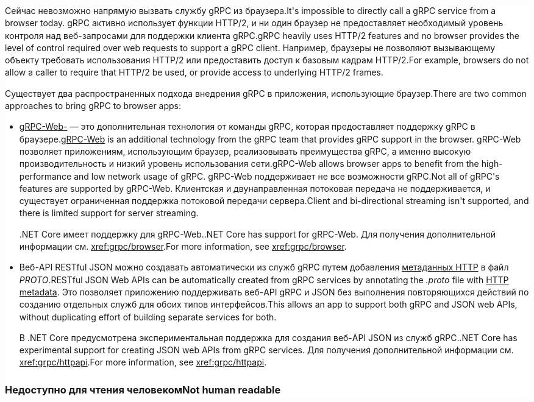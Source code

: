 <span data-ttu-id="f11e8-188">Сейчас невозможно напрямую вызвать службу gRPC из браузера.</span><span class="sxs-lookup"><span data-stu-id="f11e8-188">It's impossible to directly call a gRPC service from a browser today.</span></span> <span data-ttu-id="f11e8-189">gRPC активно использует функции HTTP/2, и ни один браузер не предоставляет необходимый уровень контроля над веб-запросами для поддержки клиента gRPC.</span><span class="sxs-lookup"><span data-stu-id="f11e8-189">gRPC heavily uses HTTP/2 features and no browser provides the level of control required over web requests to support a gRPC client.</span></span> <span data-ttu-id="f11e8-190">Например, браузеры не позволяют вызывающему объекту требовать использования HTTP/2 или предоставить доступ к базовым кадрам HTTP/2.</span><span class="sxs-lookup"><span data-stu-id="f11e8-190">For example, browsers do not allow a caller to require that HTTP/2 be used, or provide access to underlying HTTP/2 frames.</span></span>

<span data-ttu-id="f11e8-191">Существует два распространенных подхода внедрения gRPC в приложения, использующие браузер.</span><span class="sxs-lookup"><span data-stu-id="f11e8-191">There are two common approaches to bring gRPC to browser apps:</span></span>

* <span data-ttu-id="f11e8-192">[gRPC-Web-](https://grpc.io/docs/tutorials/basic/web.html) — это дополнительная технология от команды gRPC, которая предоставляет поддержку gRPC в браузере.</span><span class="sxs-lookup"><span data-stu-id="f11e8-192">[gRPC-Web](https://grpc.io/docs/tutorials/basic/web.html) is an additional technology from the gRPC team that provides gRPC support in the browser.</span></span> <span data-ttu-id="f11e8-193">gRPC-Web позволяет приложениям, использующим браузер, реализовывать преимущества gRPC, а именно высокую производительность и низкий уровень использования сети.</span><span class="sxs-lookup"><span data-stu-id="f11e8-193">gRPC-Web allows browser apps to benefit from the high-performance and low network usage of gRPC.</span></span> <span data-ttu-id="f11e8-194">gRPC-Web поддерживает не все возможности gRPC.</span><span class="sxs-lookup"><span data-stu-id="f11e8-194">Not all of gRPC's features are supported by gRPC-Web.</span></span> <span data-ttu-id="f11e8-195">Клиентская и двунаправленная потоковая передача не поддерживается, и существует ограниченная поддержка потоковой передачи сервера.</span><span class="sxs-lookup"><span data-stu-id="f11e8-195">Client and bi-directional streaming isn't supported, and there is limited support for server streaming.</span></span>

  <span data-ttu-id="f11e8-196">.NET Core имеет поддержку для gRPC-Web.</span><span class="sxs-lookup"><span data-stu-id="f11e8-196">.NET Core has support for gRPC-Web.</span></span> <span data-ttu-id="f11e8-197">Для получения дополнительной информации см. <xref:grpc/browser>.</span><span class="sxs-lookup"><span data-stu-id="f11e8-197">For more information, see <xref:grpc/browser>.</span></span>

* <span data-ttu-id="f11e8-198">Веб-API RESTful JSON можно создавать автоматически из служб gRPC путем добавления [метаданных HTTP](https://cloud.google.com/service-infrastructure/docs/service-management/reference/rpc/google.api#google.api.HttpRule) в файл *PROTO*.</span><span class="sxs-lookup"><span data-stu-id="f11e8-198">RESTful JSON Web APIs can be automatically created from gRPC services by annotating the *.proto* file with [HTTP metadata](https://cloud.google.com/service-infrastructure/docs/service-management/reference/rpc/google.api#google.api.HttpRule).</span></span> <span data-ttu-id="f11e8-199">Это позволяет приложению поддерживать веб-API gRPC и JSON без выполнения повторяющихся действий по созданию отдельных служб для обоих типов интерфейсов.</span><span class="sxs-lookup"><span data-stu-id="f11e8-199">This allows an app to support both gRPC and JSON web APIs, without duplicating effort of building separate services for both.</span></span>

  <span data-ttu-id="f11e8-200">В .NET Core предусмотрена экспериментальная поддержка для создания веб-API JSON из служб gRPC.</span><span class="sxs-lookup"><span data-stu-id="f11e8-200">.NET Core has experimental support for creating JSON web APIs from gRPC services.</span></span> <span data-ttu-id="f11e8-201">Для получения дополнительной информации см. <xref:grpc/httpapi>.</span><span class="sxs-lookup"><span data-stu-id="f11e8-201">For more information, see <xref:grpc/httpapi>.</span></span>

### <a name="not-human-readable"></a><span data-ttu-id="f11e8-202">Недоступно для чтения человеком</span><span class="sxs-lookup"><span data-stu-id="f11e8-202">Not human readable</span></span>
